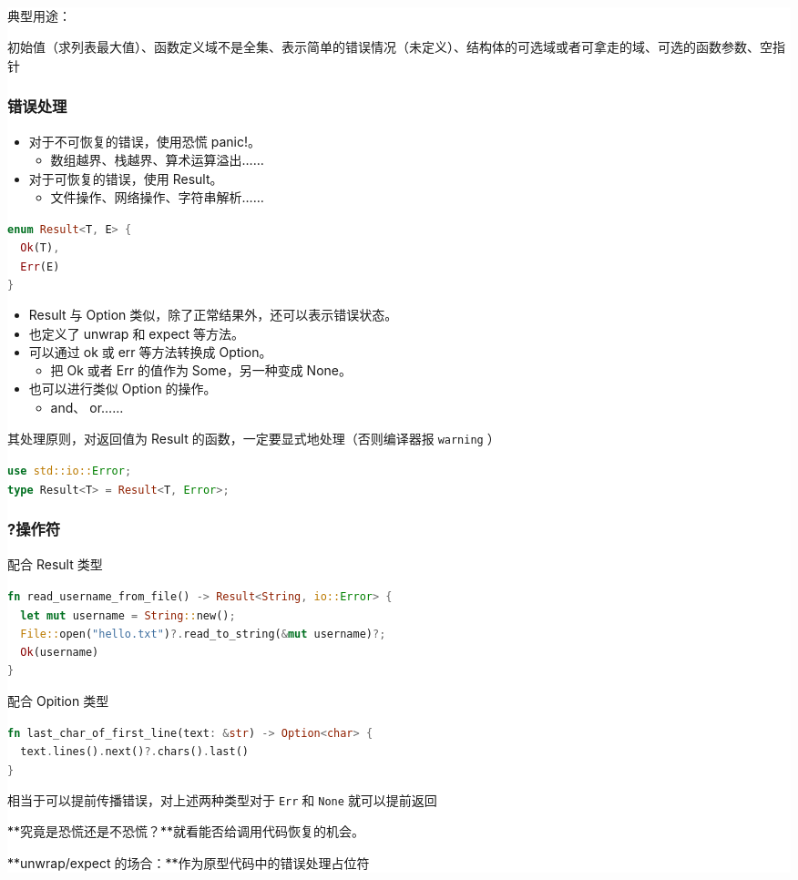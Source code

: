 典型用途：

初始值（求列表最大值）、函数定义域不是全集、表示简单的错误情况（未定义）、结构体的可选域或者可拿走的域、可选的函数参数、空指针

### 错误处理

+ 对于不可恢复的错误，使用恐慌 panic!。
  + 数组越界、栈越界、算术运算溢出……
+ 对于可恢复的错误，使用 Result。
  + 文件操作、网络操作、字符串解析……

```rust
enum Result<T, E> {
  Ok(T),
  Err(E)
}
```

+ Result 与 Option 类似，除了正常结果外，还可以表示错误状态。
+ 也定义了 unwrap 和 expect 等方法。
+ 可以通过 ok 或 err 等方法转换成 Option。
  + 把 Ok 或者 Err 的值作为 Some，另一种变成 None。
+ 也可以进行类似 Option 的操作。
  + and、 or……

其处理原则，对返回值为 Result 的函数，一定要显式地处理（否则编译器报 ``warning`` ）

```rust
use std::io::Error;
type Result<T> = Result<T, Error>;
```

### ?操作符

配合 Result 类型

```rust
fn read_username_from_file() -> Result<String, io::Error> {
  let mut username = String::new();
  File::open("hello.txt")?.read_to_string(&mut username)?;
  Ok(username)
}
```

配合 Opition 类型

```rust
fn last_char_of_first_line(text: &str) -> Option<char> {
  text.lines().next()?.chars().last()
}
```

相当于可以提前传播错误，对上述两种类型对于 ``Err`` 和 ``None`` 就可以提前返回

**究竟是恐慌还是不恐慌？**就看能否给调用代码恢复的机会。

**unwrap/expect 的场合：**作为原型代码中的错误处理占位符
